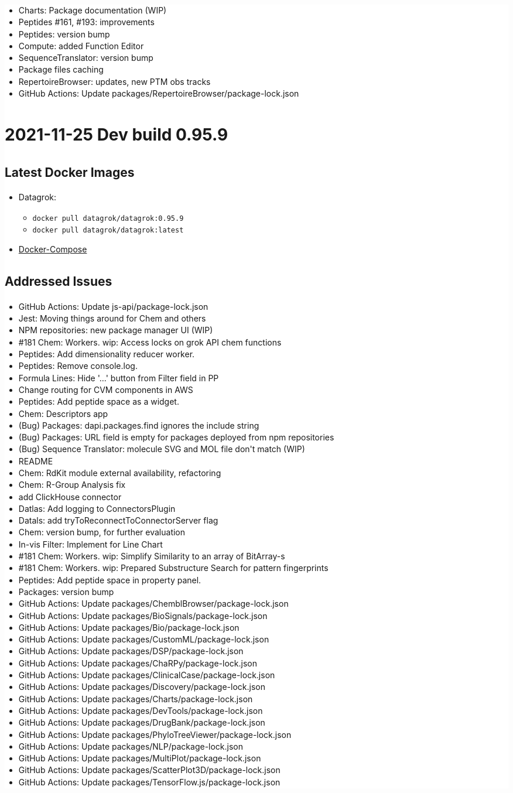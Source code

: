 * Charts: Package documentation (WIP)
* Peptides #161, #193: improvements 
* Peptides: version bump 
* Compute: added Function Editor 
* SequenceTranslator: version bump 
* Package files caching 
* RepertoireBrowser:  updates, new PTM obs tracks 
* GitHub Actions: Update packages/RepertoireBrowser/package-lock.json 


# 2021-11-25 Dev build 0.95.9

## Latest Docker Images

* Datagrok: 
  *  `docker pull datagrok/datagrok:0.95.9`
  *  `docker pull datagrok/datagrok:latest`
  
* [Docker-Compose](admin/docker-compose.md)

## Addressed Issues

* GitHub Actions: Update js-api/package-lock.json 
* Jest: Moving things around for Chem and others 
* NPM repositories: new package manager UI (WIP)
* #181 Chem: Workers. wip: Access locks on grok API chem functions 
* Peptides: Add dimensionality reducer worker. 
* Peptides: Remove console.log. 
* Formula Lines: Hide '...' button from Filter field in PP 
* Change routing for CVM components in AWS 
* Peptides: Add peptide space as a widget. 
* Chem: Descriptors app 
* (Bug) Packages: dapi.packages.find ignores the include string 
* (Bug) Packages: URL field is empty for packages deployed from npm repositories 
* (Bug) Sequence Translator: molecule SVG and MOL file don't match (WIP)
* README 
* Chem: RdKit module external availability, refactoring 
* Chem: R-Group Analysis fix 
* add ClickHouse connector 
* Datlas: Add logging to ConnectorsPlugin 
* Datals: add tryToReconnectToConnectorServer flag 
* Chem: version bump, for further evaluation 
* In-vis Filter: Implement for Line Chart 
* #181 Chem: Workers. wip: Simplify Similarity to an array of BitArray-s 
* #181 Chem: Workers. wip: Prepared Substructure Search for pattern fingerprints 
* Peptides: Add peptide space in property panel. 
* Packages: version bump 
* GitHub Actions: Update packages/ChemblBrowser/package-lock.json 
* GitHub Actions: Update packages/BioSignals/package-lock.json 
* GitHub Actions: Update packages/Bio/package-lock.json 
* GitHub Actions: Update packages/CustomML/package-lock.json 
* GitHub Actions: Update packages/DSP/package-lock.json 
* GitHub Actions: Update packages/ChaRPy/package-lock.json 
* GitHub Actions: Update packages/ClinicalCase/package-lock.json 
* GitHub Actions: Update packages/Discovery/package-lock.json 
* GitHub Actions: Update packages/Charts/package-lock.json 
* GitHub Actions: Update packages/DevTools/package-lock.json 
* GitHub Actions: Update packages/DrugBank/package-lock.json 
* GitHub Actions: Update packages/PhyloTreeViewer/package-lock.json 
* GitHub Actions: Update packages/NLP/package-lock.json 
* GitHub Actions: Update packages/MultiPlot/package-lock.json 
* GitHub Actions: Update packages/ScatterPlot3D/package-lock.json 
* GitHub Actions: Update packages/TensorFlow.js/package-lock.json 